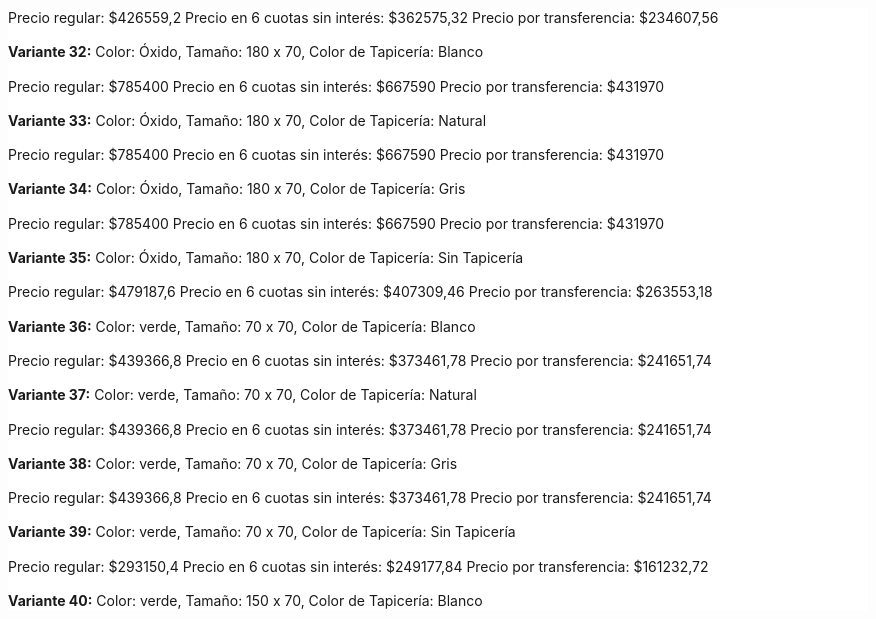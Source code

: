 Precio regular: $426559,2
Precio en 6 cuotas sin interés: $362575,32
Precio por transferencia: $234607,56


**Variante 32:** Color: Óxido, Tamaño: 180 x 70, Color de Tapicería: Blanco

Precio regular: $785400
Precio en 6 cuotas sin interés: $667590
Precio por transferencia: $431970


**Variante 33:** Color: Óxido, Tamaño: 180 x 70, Color de Tapicería: Natural

Precio regular: $785400
Precio en 6 cuotas sin interés: $667590
Precio por transferencia: $431970


**Variante 34:** Color: Óxido, Tamaño: 180 x 70, Color de Tapicería: Gris

Precio regular: $785400
Precio en 6 cuotas sin interés: $667590
Precio por transferencia: $431970


**Variante 35:** Color: Óxido, Tamaño: 180 x 70, Color de Tapicería: Sin Tapicería

Precio regular: $479187,6
Precio en 6 cuotas sin interés: $407309,46
Precio por transferencia: $263553,18


**Variante 36:** Color: verde, Tamaño: 70 x 70, Color de Tapicería: Blanco

Precio regular: $439366,8
Precio en 6 cuotas sin interés: $373461,78
Precio por transferencia: $241651,74


**Variante 37:** Color: verde, Tamaño: 70 x 70, Color de Tapicería: Natural

Precio regular: $439366,8
Precio en 6 cuotas sin interés: $373461,78
Precio por transferencia: $241651,74


**Variante 38:** Color: verde, Tamaño: 70 x 70, Color de Tapicería: Gris

Precio regular: $439366,8
Precio en 6 cuotas sin interés: $373461,78
Precio por transferencia: $241651,74


**Variante 39:** Color: verde, Tamaño: 70 x 70, Color de Tapicería: Sin Tapicería

Precio regular: $293150,4
Precio en 6 cuotas sin interés: $249177,84
Precio por transferencia: $161232,72


**Variante 40:** Color: verde, Tamaño: 150 x 70, Color de Tapicería: Blanco
